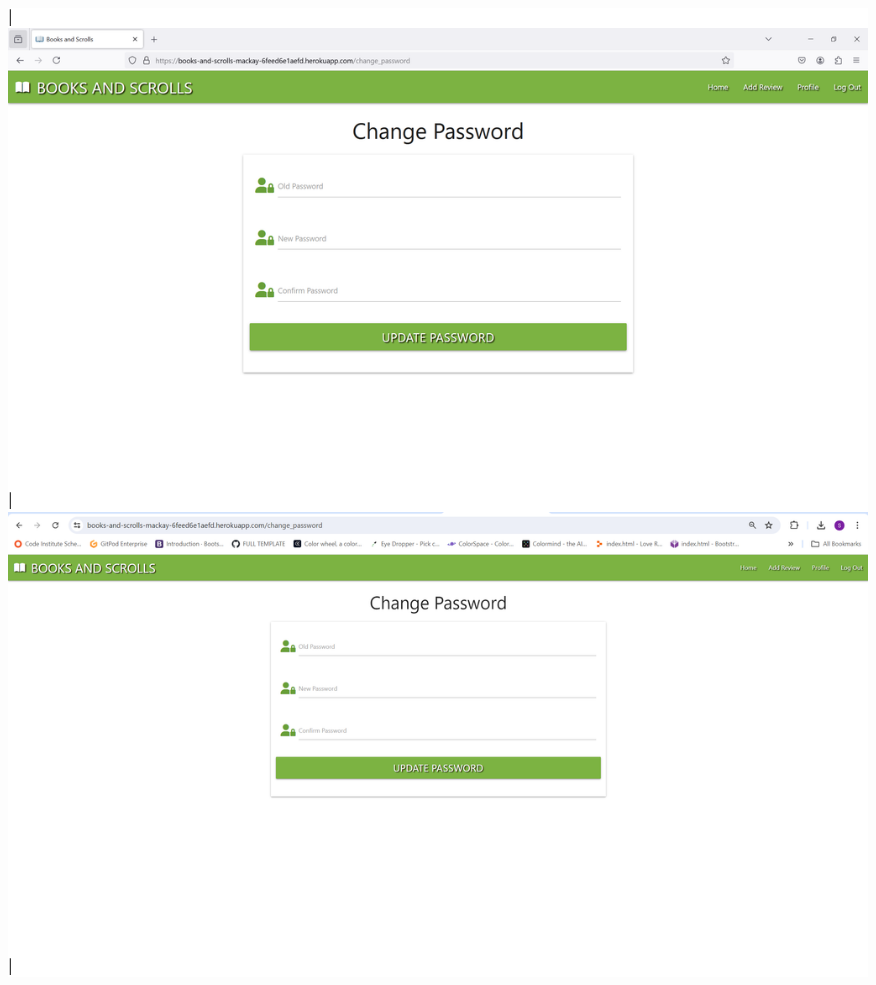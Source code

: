 |![firefox change_password page](media/firefox-change_password.png)|![chrome change_password page](media/chrome-change_password.png)|